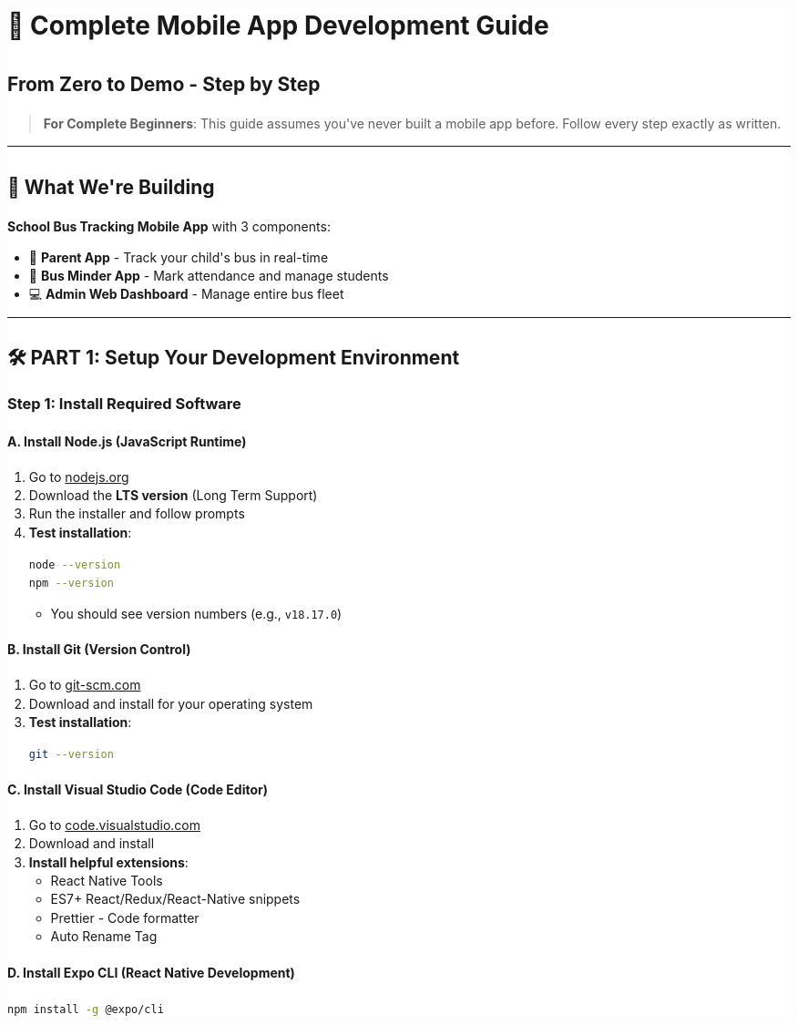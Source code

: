 # 📱 Complete Mobile App Development Guide
## From Zero to Demo - Step by Step

> **For Complete Beginners**: This guide assumes you've never built a mobile app before. Follow every step exactly as written.

---

## 🎯 What We're Building

**School Bus Tracking Mobile App** with 3 components:
- 📱 **Parent App** - Track your child's bus in real-time
- 🚌 **Bus Minder App** - Mark attendance and manage students
- 💻 **Admin Web Dashboard** - Manage entire bus fleet

---

## 🛠️ PART 1: Setup Your Development Environment

### Step 1: Install Required Software

#### A. Install Node.js (JavaScript Runtime)
1. Go to [nodejs.org](https://nodejs.org)
2. Download the **LTS version** (Long Term Support)
3. Run the installer and follow prompts
4. **Test installation**:
   ```bash
   node --version
   npm --version
   ```
   - You should see version numbers (e.g., `v18.17.0`)

#### B. Install Git (Version Control)
1. Go to [git-scm.com](https://git-scm.com)
2. Download and install for your operating system
3. **Test installation**:
   ```bash
   git --version
   ```

#### C. Install Visual Studio Code (Code Editor)
1. Go to [code.visualstudio.com](https://code.visualstudio.com)
2. Download and install
3. **Install helpful extensions**:
   - React Native Tools
   - ES7+ React/Redux/React-Native snippets
   - Prettier - Code formatter
   - Auto Rename Tag

#### D. Install Expo CLI (React Native Development)
```bash
npm install -g @expo/cli
```
